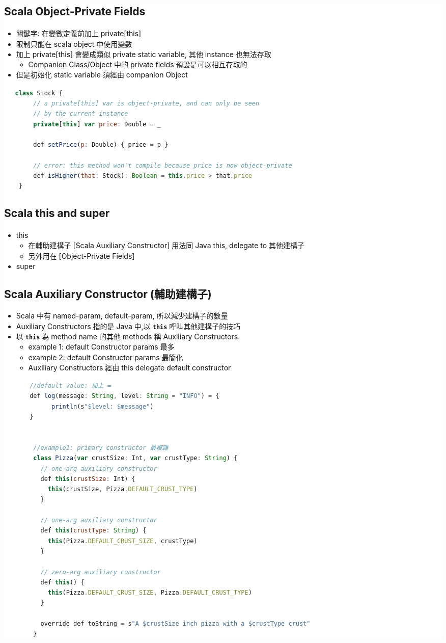 ## Scala Object-Private Fields <span id="scala_object_private_fields">&nbsp;</span>
* 關鍵字: 在變數定義前加上 private\[this\]
* 限制只能在 scala object 中使用變數
* 加上 private\[this\] 會變成類似 private static variable, 其他 instance 也無法存取
    * Companion Class/Object 中的 private fields 預設是可以相互存取的
* 但是初始化 static variable 須經由 companion Object

```javascript
   class Stock {
        // a private[this] var is object-private, and can only be seen
        // by the current instance
        private[this] var price: Double = _
        
        def setPrice(p: Double) { price = p }
                
        // error: this method won't compile because price is now object-private
        def isHigher(that: Stock): Boolean = this.price > that.price
    }
```

## Scala this and super <span id="scala_this_super">&nbsp;</span>
* this
    * 在輔助建構子 [Scala Auxiliary Constructor] 用法同 Java this, delegate to 其他建構子
    * 另外用在 [Object-Private Fields]
* super

## Scala Auxiliary Constructor \(輔助建構子\) <span id="scala_Auxiliary_Constructor">&nbsp;</span>
* Scala 中有 named-param, default-param, 所以減少建構子的數量
* Auxiliary Constructors 指的是 Java 中,以 <code>__this__</code> 呼叫其他建構子的技巧
* 以 <code>__this__</code> 為 method name 的其他 methods 稱 Auxiliary Constructors.
    * example 1: default Constructor params 最多
    * example 2: default Constructor params 最簡化
    * Auxiliary Constructors 經由 this delegate default constructor

```javascript
       //default value: 加上 =
       def log(message: String, level: String = "INFO") = {
             println(s"$level: $message")
       }
       
       
        //example1: primary constructor 最複雜
        class Pizza(var crustSize: Int, var crustType: String) {
          // one-arg auxiliary constructor
          def this(crustSize: Int) {
            this(crustSize, Pizza.DEFAULT_CRUST_TYPE)
          }
    
          // one-arg auxiliary constructor
          def this(crustType: String) {
            this(Pizza.DEFAULT_CRUST_SIZE, crustType)
          }
    
          // zero-arg auxiliary constructor
          def this() {
            this(Pizza.DEFAULT_CRUST_SIZE, Pizza.DEFAULT_CRUST_TYPE)
          }
    
          override def toString = s"A $crustSize inch pizza with a $crustType crust"
        }
```